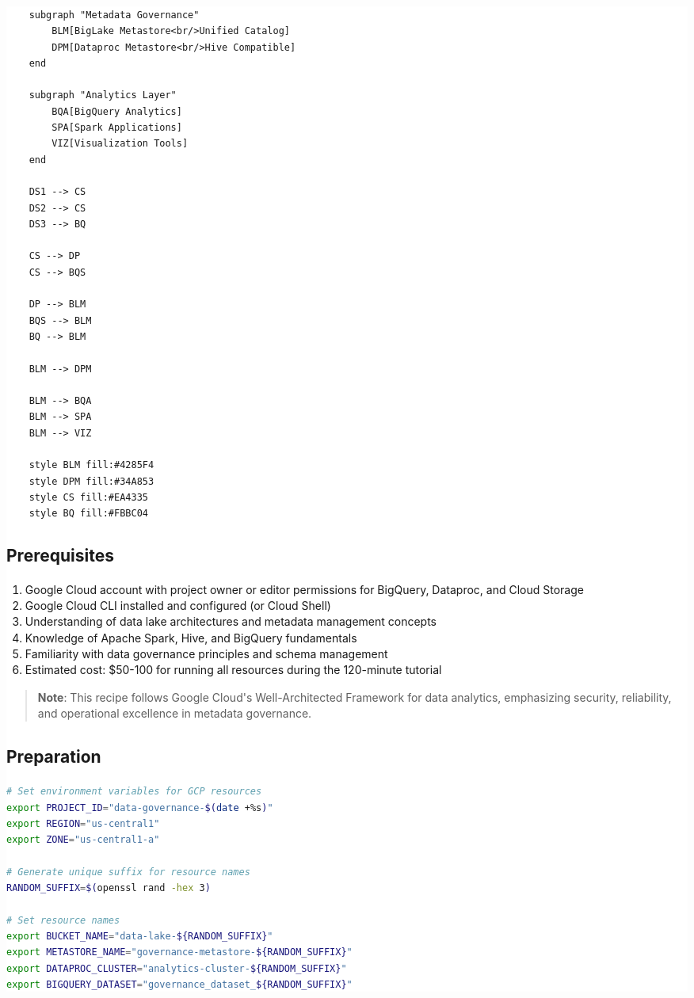 ```mermaid
    subgraph "Metadata Governance"
        BLM[BigLake Metastore<br/>Unified Catalog]
        DPM[Dataproc Metastore<br/>Hive Compatible]
    end
    
    subgraph "Analytics Layer"
        BQA[BigQuery Analytics]
        SPA[Spark Applications]
        VIZ[Visualization Tools]
    end
    
    DS1 --> CS
    DS2 --> CS
    DS3 --> BQ
    
    CS --> DP
    CS --> BQS
    
    DP --> BLM
    BQS --> BLM
    BQ --> BLM
    
    BLM --> DPM
    
    BLM --> BQA
    BLM --> SPA
    BLM --> VIZ
    
    style BLM fill:#4285F4
    style DPM fill:#34A853
    style CS fill:#EA4335
    style BQ fill:#FBBC04
```

## Prerequisites

1. Google Cloud account with project owner or editor permissions for BigQuery, Dataproc, and Cloud Storage
2. Google Cloud CLI installed and configured (or Cloud Shell)
3. Understanding of data lake architectures and metadata management concepts
4. Knowledge of Apache Spark, Hive, and BigQuery fundamentals
5. Familiarity with data governance principles and schema management
6. Estimated cost: $50-100 for running all resources during the 120-minute tutorial

> **Note**: This recipe follows Google Cloud's Well-Architected Framework for data analytics, emphasizing security, reliability, and operational excellence in metadata governance.

## Preparation

```bash
# Set environment variables for GCP resources
export PROJECT_ID="data-governance-$(date +%s)"
export REGION="us-central1"
export ZONE="us-central1-a"

# Generate unique suffix for resource names
RANDOM_SUFFIX=$(openssl rand -hex 3)

# Set resource names
export BUCKET_NAME="data-lake-${RANDOM_SUFFIX}"
export METASTORE_NAME="governance-metastore-${RANDOM_SUFFIX}"
export DATAPROC_CLUSTER="analytics-cluster-${RANDOM_SUFFIX}"
export BIGQUERY_DATASET="governance_dataset_${RANDOM_SUFFIX}"
```